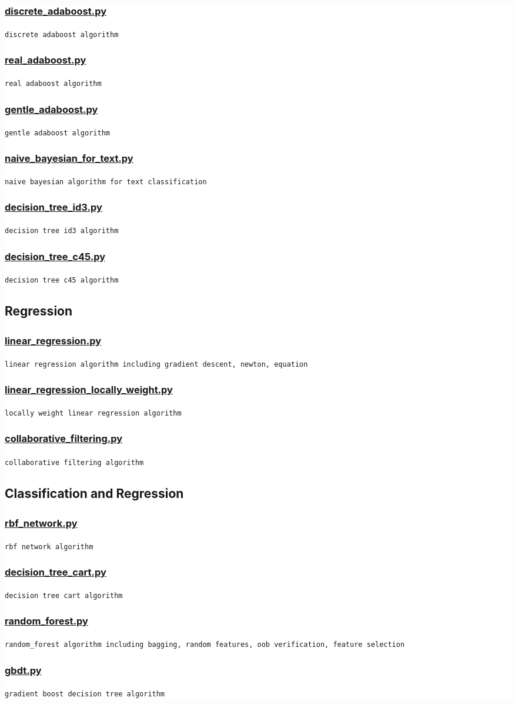### [discrete_adaboost.py](discrete_adaboost.py)
    discrete adaboost algorithm

### [real_adaboost.py](real_adaboost.py)
    real adaboost algorithm

### [gentle_adaboost.py](gentle_adaboost.py)
    gentle adaboost algorithm

### [naive_bayesian_for_text.py](naive_bayesian_for_text.py)
    naive bayesian algorithm for text classification

### [decision_tree_id3.py](decision_tree_id3.py)
    decision tree id3 algorithm

### [decision_tree_c45.py](decision_tree_c45.py)
    decision tree c45 algorithm

## Regression

### [linear_regression.py](linear_regression.py)
    linear regression algorithm including gradient descent, newton, equation
    
### [linear_regression_locally_weight.py](linear_regression_locally_weight.py)
    locally weight linear regression algorithm
    
### [collaborative_filtering.py](collaborative_filtering.py)
    collaborative filtering algorithm

## Classification and Regression

### [rbf_network.py](rbf_network.py)
    rbf network algorithm

### [decision_tree_cart.py](decision_tree_cart.py)
    decision tree cart algorithm

### [random_forest.py](random_forest.py)
    random_forest algorithm including bagging, random features, oob verification, feature selection

### [gbdt.py](gbdt.py)
    gradient boost decision tree algorithm
